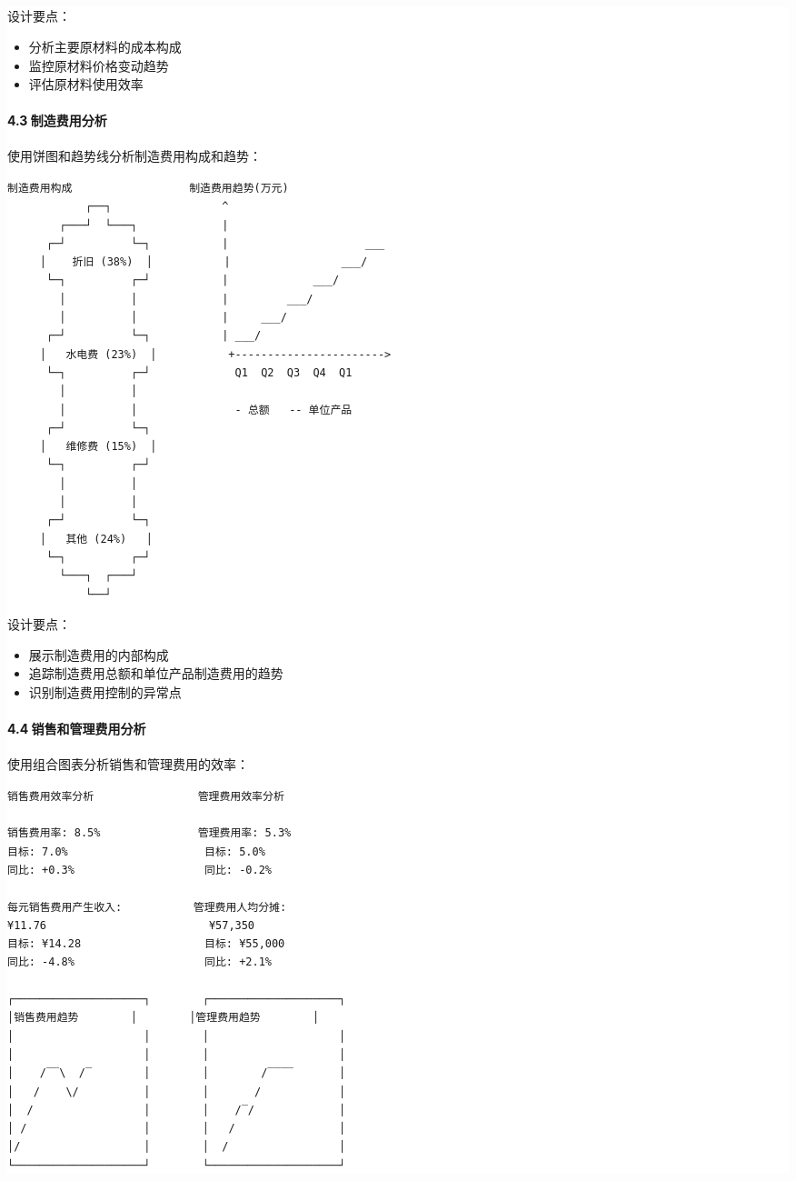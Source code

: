 设计要点：
- 分析主要原材料的成本构成
- 监控原材料价格变动趋势
- 评估原材料使用效率

#### 4.3 制造费用分析

使用饼图和趋势线分析制造费用构成和趋势：

```
制造费用构成                  制造费用趋势(万元)
            ┌──┐                 ^
        ┌───┘  └───┐             |
      ┌─┘          └─┐           |                     ___
     │    折旧 (38%)  │           |                 ___/
      └─┐          ┌─┘           |             ___/
        │          │             |         ___/
        │          │             |     ___/
      ┌─┘          └─┐           | ___/
     │   水电费 (23%)  │           +----------------------->
      └─┐          ┌─┘             Q1  Q2  Q3  Q4  Q1
        │          │  
        │          │               - 总额   -- 单位产品
      ┌─┘          └─┐
     │   维修费 (15%)  │
      └─┐          ┌─┘
        │          │
        │          │
      ┌─┘          └─┐
     │   其他 (24%)   │
      └─┐          ┌─┘
        └───┐  ┌───┘
            └──┘
```

设计要点：
- 展示制造费用的内部构成
- 追踪制造费用总额和单位产品制造费用的趋势
- 识别制造费用控制的异常点

#### 4.4 销售和管理费用分析

使用组合图表分析销售和管理费用的效率：

```
销售费用效率分析                管理费用效率分析
                                
销售费用率: 8.5%               管理费用率: 5.3%
目标: 7.0%                     目标: 5.0%
同比: +0.3%                    同比: -0.2%

每元销售费用产生收入:           管理费用人均分摊:
¥11.76                         ¥57,350
目标: ¥14.28                   目标: ¥55,000
同比: -4.8%                    同比: +2.1%

┌────────────────────┐        ┌────────────────────┐
│销售费用趋势        │        │管理费用趋势        │
│                    │        │                    │
│                    │        │                    │
│    /‾‾\  /‾        │        │        /‾‾‾‾       │
│   /    \/          │        │       /            │
│  /                 │        │    /‾/             │
│ /                  │        │   /                │
│/                   │        │  /                 │
└────────────────────┘        └────────────────────┘
```